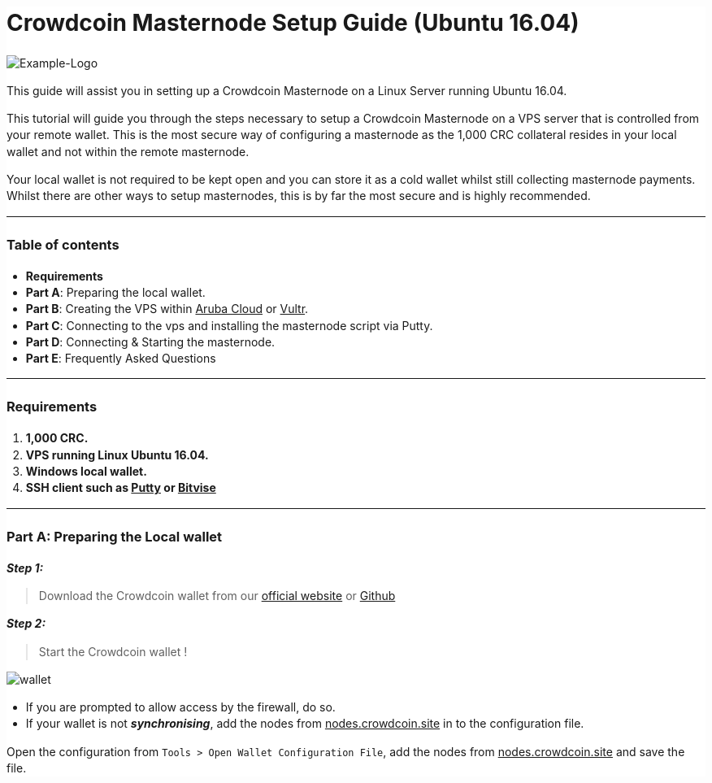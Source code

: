 # Crowdcoin Masternode Setup Guide (Ubuntu 16.04)
![Example-Logo](https://crowdcoin.site/img/logo-dark.png)

This guide will assist you in setting up a Crowdcoin Masternode on a Linux Server running Ubuntu 16.04.

This tutorial will guide you through the steps necessary to setup a Crowdcoin Masternode on a VPS server that is controlled from your remote wallet. This is the most secure way of configuring a masternode as the 1,000 CRC collateral resides in your local wallet and not within the remote masternode.

Your local wallet is not required to be kept open and you can store it as a cold wallet whilst still collecting masternode payments. Whilst there are other ways to setup masternodes, this is by far the most secure and is highly recommended.

***
### Table of contents
* **Requirements**
* **Part A**: Preparing the local wallet.
* **Part B**: Creating the VPS within [Aruba Cloud](https://www.arubacloud.com/) or [Vultr](https://www.vultr.com/?ref=7444311).
* **Part C**: Connecting to the vps and installing the masternode script via Putty.
* **Part D**: Connecting & Starting the masternode.
* **Part E**: Frequently Asked Questions

***
### Requirements
1) **1,000 CRC.**
2) **VPS running Linux Ubuntu 16.04.**
3) **Windows local wallet.**
4) **SSH client such as **[Putty](https://putty.org)** or [Bitvise](https://dl.bitvise.com/BvSshClient-Inst.exe)**

***
### Part A: Preparing the Local wallet

***Step 1:*** 
> Download the Crowdcoin wallet from our [official website](https://crowdcoin.site) or [Github](https://github.com/crowdcoinChain/Crowdcoin/releases)

***Step 2:*** 
> Start the Crowdcoin wallet !

![wallet](https://i.imgur.com/iYDRSpZ.jpg)

* If you are prompted to allow access by the firewall, do so.
* If your wallet is not ***synchronising***, add the nodes from [nodes.crowdcoin.site](https://nodes.crowdcoin.site) in to the configuration file.

Open the configuration from `Tools > Open Wallet Configuration File`, add the nodes from [nodes.crowdcoin.site](https://nodes.crowdcoin.site) and save the file.
 